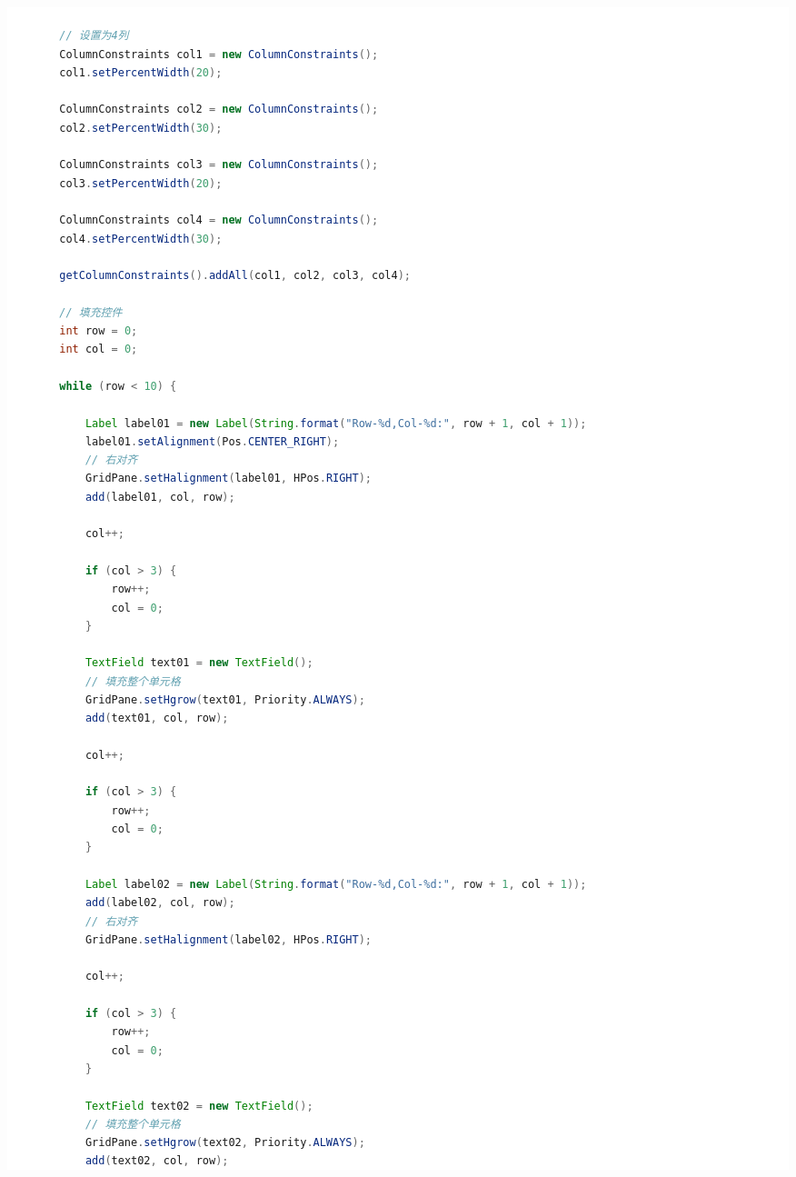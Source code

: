 ```java

        // 设置为4列
        ColumnConstraints col1 = new ColumnConstraints();
        col1.setPercentWidth(20);

        ColumnConstraints col2 = new ColumnConstraints();
        col2.setPercentWidth(30);

        ColumnConstraints col3 = new ColumnConstraints();
        col3.setPercentWidth(20);

        ColumnConstraints col4 = new ColumnConstraints();
        col4.setPercentWidth(30);

        getColumnConstraints().addAll(col1, col2, col3, col4);

        // 填充控件
        int row = 0;
        int col = 0;

        while (row < 10) {

            Label label01 = new Label(String.format("Row-%d,Col-%d:", row + 1, col + 1));
            label01.setAlignment(Pos.CENTER_RIGHT);
            // 右对齐
            GridPane.setHalignment(label01, HPos.RIGHT);
            add(label01, col, row);

            col++;

            if (col > 3) {
                row++;
                col = 0;
            }

            TextField text01 = new TextField();
            // 填充整个单元格
            GridPane.setHgrow(text01, Priority.ALWAYS);
            add(text01, col, row);

            col++;

            if (col > 3) {
                row++;
                col = 0;
            }

            Label label02 = new Label(String.format("Row-%d,Col-%d:", row + 1, col + 1));
            add(label02, col, row);
            // 右对齐
            GridPane.setHalignment(label02, HPos.RIGHT);

            col++;

            if (col > 3) {
                row++;
                col = 0;
            }

            TextField text02 = new TextField();
            // 填充整个单元格
            GridPane.setHgrow(text02, Priority.ALWAYS);
            add(text02, col, row);
```